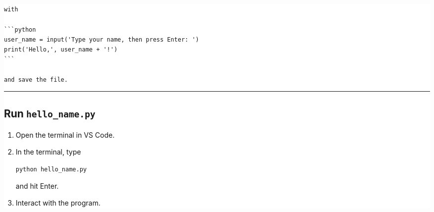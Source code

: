     with

    ```python
    user_name = input('Type your name, then press Enter: ')
    print('Hello,', user_name + '!')
    ```

    and save the file.

---

## Run `hello_name.py`

1. Open the terminal in VS Code.
2. In the terminal, type

    ```bash
    python hello_name.py
    ```

    and hit Enter.

3. Interact with the program.
